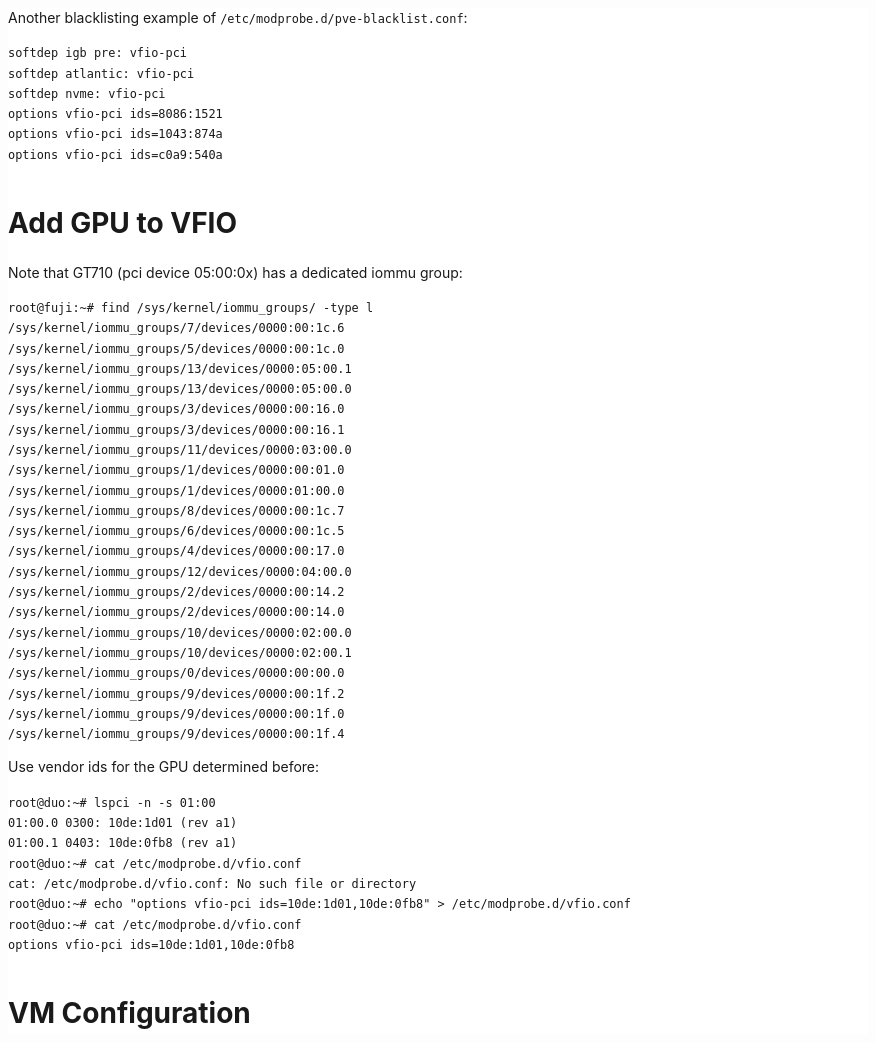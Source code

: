 Another blacklisting example of `/etc/modprobe.d/pve-blacklist.conf`:
```
softdep igb pre: vfio-pci
softdep atlantic: vfio-pci
softdep nvme: vfio-pci
options vfio-pci ids=8086:1521
options vfio-pci ids=1043:874a
options vfio-pci ids=c0a9:540a
```

# Add GPU to VFIO

Note that GT710 (pci device 05:00:0x) has a dedicated iommu group:

```console
root@fuji:~# find /sys/kernel/iommu_groups/ -type l
/sys/kernel/iommu_groups/7/devices/0000:00:1c.6
/sys/kernel/iommu_groups/5/devices/0000:00:1c.0
/sys/kernel/iommu_groups/13/devices/0000:05:00.1
/sys/kernel/iommu_groups/13/devices/0000:05:00.0
/sys/kernel/iommu_groups/3/devices/0000:00:16.0
/sys/kernel/iommu_groups/3/devices/0000:00:16.1
/sys/kernel/iommu_groups/11/devices/0000:03:00.0
/sys/kernel/iommu_groups/1/devices/0000:00:01.0
/sys/kernel/iommu_groups/1/devices/0000:01:00.0
/sys/kernel/iommu_groups/8/devices/0000:00:1c.7
/sys/kernel/iommu_groups/6/devices/0000:00:1c.5
/sys/kernel/iommu_groups/4/devices/0000:00:17.0
/sys/kernel/iommu_groups/12/devices/0000:04:00.0
/sys/kernel/iommu_groups/2/devices/0000:00:14.2
/sys/kernel/iommu_groups/2/devices/0000:00:14.0
/sys/kernel/iommu_groups/10/devices/0000:02:00.0
/sys/kernel/iommu_groups/10/devices/0000:02:00.1
/sys/kernel/iommu_groups/0/devices/0000:00:00.0
/sys/kernel/iommu_groups/9/devices/0000:00:1f.2
/sys/kernel/iommu_groups/9/devices/0000:00:1f.0
/sys/kernel/iommu_groups/9/devices/0000:00:1f.4
```

Use vendor ids for the GPU determined before:

```console
root@duo:~# lspci -n -s 01:00
01:00.0 0300: 10de:1d01 (rev a1)
01:00.1 0403: 10de:0fb8 (rev a1)
root@duo:~# cat /etc/modprobe.d/vfio.conf
cat: /etc/modprobe.d/vfio.conf: No such file or directory
root@duo:~# echo "options vfio-pci ids=10de:1d01,10de:0fb8" > /etc/modprobe.d/vfio.conf
root@duo:~# cat /etc/modprobe.d/vfio.conf
options vfio-pci ids=10de:1d01,10de:0fb8
```

# VM Configuration
